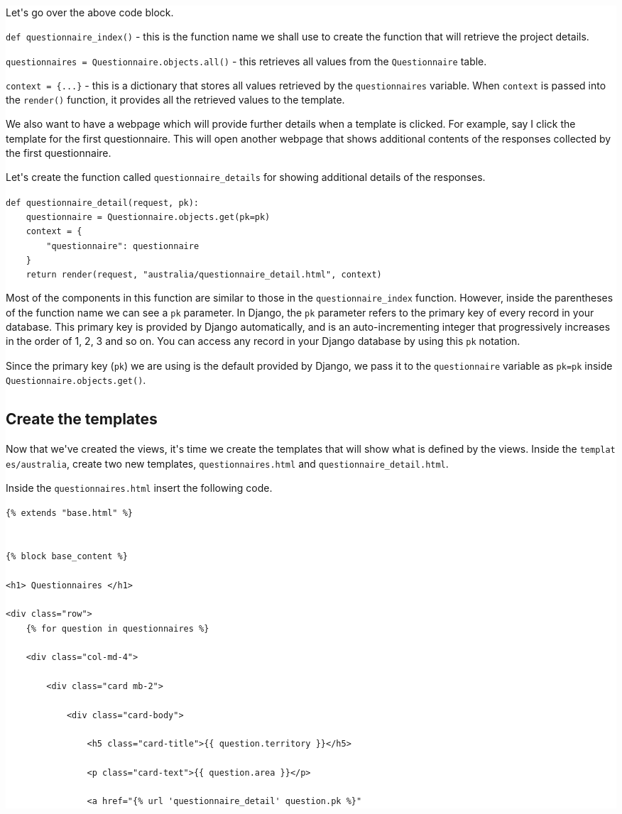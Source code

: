 Let's go over the above code block. 

`def questionnaire_index()` - this is the function name we shall use to create the function that will retrieve the project details. 

`questionnaires = Questionnaire.objects.all()` - this retrieves all values from the `Questionnaire` table. 

`context = {...}` - this is a dictionary that stores all values retrieved by the `questionnaires` variable. When `context` is passed into the `render()` function, it provides all the retrieved values to the template. 

We also want to have a webpage which will provide further details when a template is clicked. For example, say I click the template for the first questionnaire. This will open another webpage that shows additional contents of the responses collected by the first questionnaire. 

Let's create the function called `questionnaire_details` for showing additional details of the responses. 

```
def questionnaire_detail(request, pk):
    questionnaire = Questionnaire.objects.get(pk=pk)
    context = {
        "questionnaire": questionnaire
    }
    return render(request, "australia/questionnaire_detail.html", context)
```

Most of the components in this function are similar to those in the `questionnaire_index` function. However, inside the parentheses of the function name we can see a `pk` parameter. In Django, the `pk` parameter refers to the primary key of every record in your database. This primary key is provided by Django automatically, and is an auto-incrementing integer that progressively increases in the order of 1, 2, 3 and so on. You can access any record in your Django database by using this `pk` notation.

Since the primary key (`pk`) we are using is the default provided by Django, we pass it to the `questionnaire` variable as `pk=pk` inside `Questionnaire.objects.get()`.


## Create the templates 

Now that we've created the views, it's time we create the templates that will show what is defined by the views. Inside the `templates/australia`, create two new templates, `questionnaires.html` and `questionnaire_detail.html`. 

Inside the `questionnaires.html` insert the following code. 

```
{% extends "base.html" %}


{% block base_content %}

<h1> Questionnaires </h1>

<div class="row">
    {% for question in questionnaires %}

    <div class="col-md-4">

        <div class="card mb-2">

            <div class="card-body">

                <h5 class="card-title">{{ question.territory }}</h5>

                <p class="card-text">{{ question.area }}</p>

                <a href="{% url 'questionnaire_detail' question.pk %}"
```